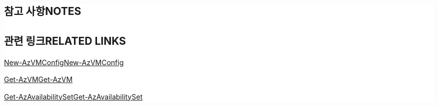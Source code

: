 ## <span data-ttu-id="63476-144">참고 사항</span><span class="sxs-lookup"><span data-stu-id="63476-144">NOTES</span></span>

## <span data-ttu-id="63476-145">관련 링크</span><span class="sxs-lookup"><span data-stu-id="63476-145">RELATED LINKS</span></span>

[<span data-ttu-id="63476-146">New-AzVMConfig</span><span class="sxs-lookup"><span data-stu-id="63476-146">New-AzVMConfig</span></span>](./New-AzVMConfig.md)

[<span data-ttu-id="63476-147">Get-AzVM</span><span class="sxs-lookup"><span data-stu-id="63476-147">Get-AzVM</span></span>](./Get-AzVM.md)

[<span data-ttu-id="63476-148">Get-AzAvailabilitySet</span><span class="sxs-lookup"><span data-stu-id="63476-148">Get-AzAvailabilitySet</span></span>](./Get-AzAvailabilitySet.md)
